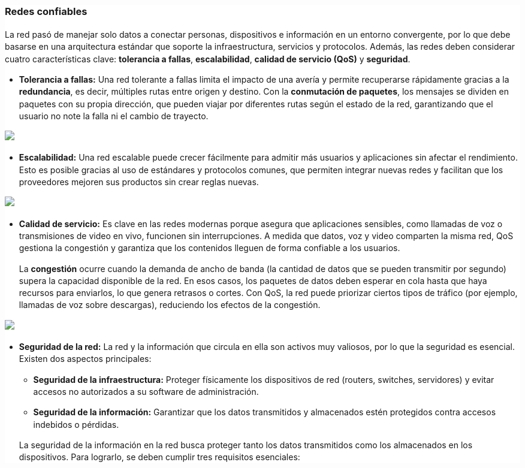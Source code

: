 
### Redes confiables

La red pasó de manejar solo datos a conectar personas, dispositivos e información en un entorno convergente, por lo que debe basarse en una arquitectura estándar que soporte la infraestructura, servicios y protocolos. Además, las redes deben considerar cuatro características clave: **tolerancia a fallas**, **escalabilidad**, **calidad de servicio (QoS)** y **seguridad**.



- **Tolerancia a fallas:** Una red tolerante a fallas limita el impacto de una avería y permite recuperarse rápidamente gracias a la **redundancia**, es decir, múltiples rutas entre origen y destino. Con la **conmutación de paquetes**, los mensajes se dividen en paquetes con su propia dirección, que pueden viajar por diferentes rutas según el estado de la red, garantizando que el usuario no note la falla ni el cambio de trayecto.



![](C:\Users\Molina211\AppData\Roaming\marktext\images\2025-08-24-17-08-53-image.png)



- **Escalabilidad:** Una red escalable puede crecer fácilmente para admitir más usuarios y aplicaciones sin afectar el rendimiento. Esto es posible gracias al uso de estándares y protocolos comunes, que permiten integrar nuevas redes y facilitan que los proveedores mejoren sus productos sin crear reglas nuevas.



![](C:\Users\Molina211\AppData\Roaming\marktext\images\2025-08-24-17-10-34-image.png)



- **Calidad de servicio:** Es clave en las redes modernas porque asegura que aplicaciones sensibles, como llamadas de voz o transmisiones de video en vivo, funcionen sin interrupciones. A medida que datos, voz y video comparten la misma red, QoS gestiona la congestión y garantiza que los contenidos lleguen de forma confiable a los usuarios.
  
  La **congestión** ocurre cuando la demanda de ancho de banda (la cantidad de datos que se pueden transmitir por segundo) supera la capacidad disponible de la red. En esos casos, los paquetes de datos deben esperar en cola hasta que haya recursos para enviarlos, lo que genera retrasos o cortes. Con QoS, la red puede priorizar ciertos tipos de tráfico (por ejemplo, llamadas de voz sobre descargas), reduciendo los efectos de la congestión.



![](C:\Users\Molina211\AppData\Roaming\marktext\images\2025-08-24-17-13-51-image.png)



- **Seguridad de la red:** La red y la información que circula en ella son activos muy valiosos, por lo que la seguridad es esencial. Existen dos aspectos principales:
  
  - **Seguridad de la infraestructura:** Proteger físicamente los dispositivos de red (routers, switches, servidores) y evitar accesos no autorizados a su software de administración.
  
  - **Seguridad de la información:** Garantizar que los datos transmitidos y almacenados estén protegidos contra accesos indebidos o pérdidas.
  
  La seguridad de la información en la red busca proteger tanto los datos transmitidos como los almacenados en los dispositivos. Para lograrlo, se deben cumplir tres requisitos esenciales:
  